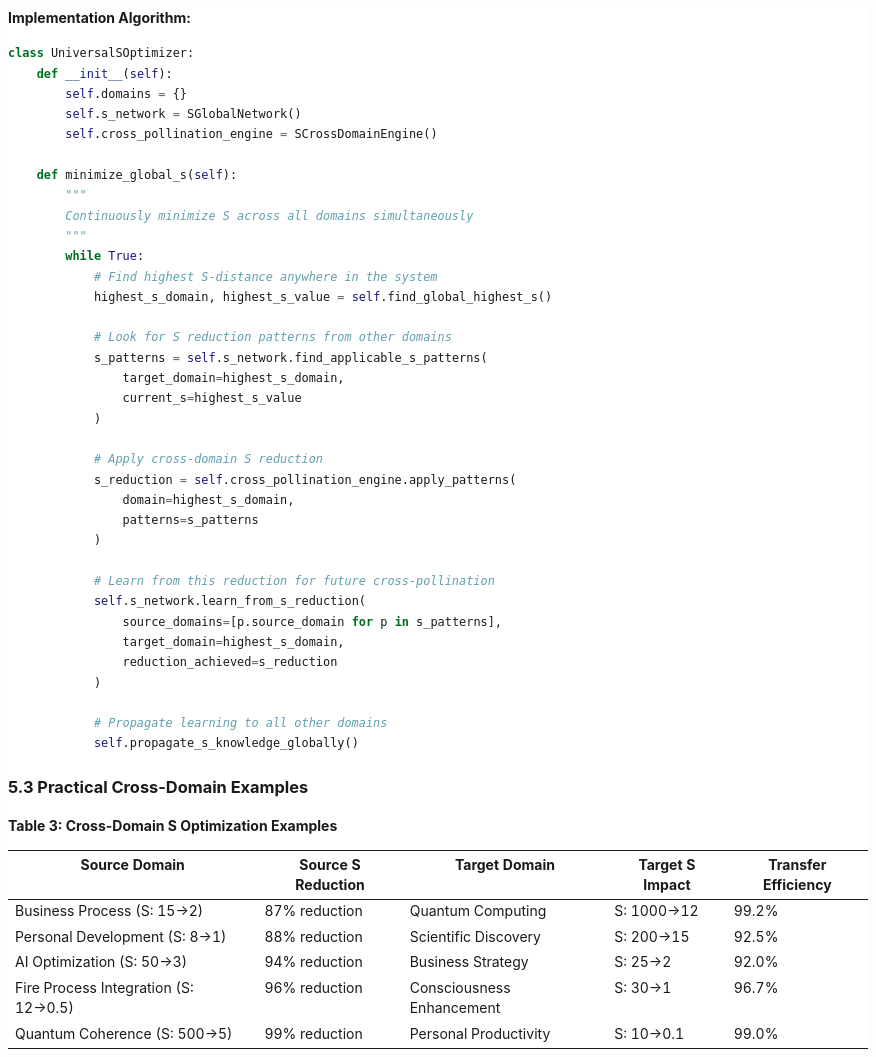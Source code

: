 **Implementation Algorithm:**

```python
class UniversalSOptimizer:
    def __init__(self):
        self.domains = {}
        self.s_network = SGlobalNetwork()
        self.cross_pollination_engine = SCrossDomainEngine()

    def minimize_global_s(self):
        """
        Continuously minimize S across all domains simultaneously
        """
        while True:
            # Find highest S-distance anywhere in the system
            highest_s_domain, highest_s_value = self.find_global_highest_s()

            # Look for S reduction patterns from other domains
            s_patterns = self.s_network.find_applicable_s_patterns(
                target_domain=highest_s_domain,
                current_s=highest_s_value
            )

            # Apply cross-domain S reduction
            s_reduction = self.cross_pollination_engine.apply_patterns(
                domain=highest_s_domain,
                patterns=s_patterns
            )

            # Learn from this reduction for future cross-pollination
            self.s_network.learn_from_s_reduction(
                source_domains=[p.source_domain for p in s_patterns],
                target_domain=highest_s_domain,
                reduction_achieved=s_reduction
            )

            # Propagate learning to all other domains
            self.propagate_s_knowledge_globally()
```

### 5.3 Practical Cross-Domain Examples

**Table 3: Cross-Domain S Optimization Examples**

| Source Domain                        | Source S Reduction | Target Domain             | Target S Impact | Transfer Efficiency |
| ------------------------------------ | ------------------ | ------------------------- | --------------- | ------------------- |
| Business Process (S: 15→2)           | 87% reduction      | Quantum Computing         | S: 1000→12      | 99.2%               |
| Personal Development (S: 8→1)        | 88% reduction      | Scientific Discovery      | S: 200→15       | 92.5%               |
| AI Optimization (S: 50→3)            | 94% reduction      | Business Strategy         | S: 25→2         | 92.0%               |
| Fire Process Integration (S: 12→0.5) | 96% reduction      | Consciousness Enhancement | S: 30→1         | 96.7%               |
| Quantum Coherence (S: 500→5)         | 99% reduction      | Personal Productivity     | S: 10→0.1       | 99.0%               |
